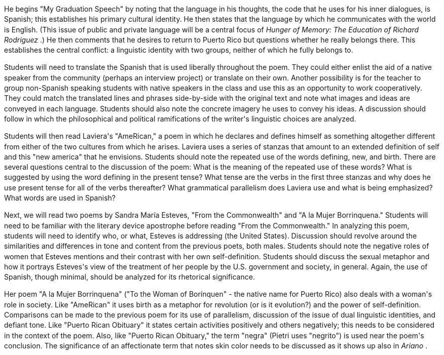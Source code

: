   He begins "My Graduation Speech" by noting that the language in his thoughts, the code that he uses for his inner dialogues, is Spanish; this establishes his primary cultural identity.  He then states that the language by which he communicates with the world is English. (This issue of public and private language will be a central focus of
  <i>
   Hunger of Memory: The Education of Richard Rodriguez
  </i>
  .)  He then comments that he desires to return to Puerto Rico but questions whether he really belongs there.  This establishes the central conflict: a linguistic identity with two groups, neither of which he fully belongs to.
 </p>
 <p>
  Students will need to translate the Spanish that is used liberally throughout the poem.  They could either enlist the aid of a native speaker from the community (perhaps an interview project) or translate on their own.  Another possibility is for the teacher to group non-Spanish speaking students with native speakers in the class and use this as an opportunity to work cooperatively.  They could match the translated lines and phrases side-by-side with the original text and note what images and ideas are conveyed in each language.  Students should also note the concrete imagery he uses to convey his ideas.  A discussion should follow in which the philosophical and political ramifications of the writer's linguistic choices are analyzed.
 </p>
 <p>
  Students will then read Laviera's "AmeRican," a poem in which he declares and defines himself as something altogether different from either of the two cultures from which he arises.  Laviera uses a series of stanzas that amount to an extended definition of self and this "new america" that he envisions.  Students should note the repeated use of the words defining, new, and birth.  There are several questions central to the discussion of the poem: What is the meaning of the repeated use of these words?  What is suggested by using the word defining in the present tense?  What tense are the verbs in the first three stanzas and why does he use present tense for all of the verbs thereafter?  What grammatical parallelism does Laviera use and what is being emphasized?  What words are used in Spanish?
 </p>
 <p>
  Next, we will read two poems by Sandra María Esteves, "From the Commonwealth" and "A la Mujer Borrinquena."    Students will need to be familiar with the literary device apostrophe before reading "From the Commonwealth."  In analyzing this poem, students will need to identify who, or what, Esteves is addressing (the United States).  Discussion should revolve around the similarities and differences in tone and content from the previous poets, both males.  Students should note the negative roles of women that Esteves mentions and their contrast with her own self-definition.  Students should discuss the sexual metaphor and how it portrays Esteves's view of the treatment of her people by the U.S. government and society, in general.  Again, the use of Spanish, though minimal, should be analyzed for its rhetorical significance.
 </p>
 <p>
  Her poem "A la Mujer Borrinquena" ("To the Woman of Borínquen" - the native name for Puerto Rico) also deals with a woman's role in society.  Like "AmeRican" it uses birth as a metaphor for revolution (or is it evolution?) and the power of self-definition.  Comparisons can be made to the previous poem for its use of parallelism, discussion of the issue of dual linguistic identities, and defiant tone.  Like "Puerto Rican Obituary" it states certain activities positively and others negatively; this needs to be considered in the context of the poem.  Also, like "Puerto Rican Obituary," the term "negra" (Pietri uses "negrito") is used near the poem's conclusion.  The significance of an affectionate term that notes skin color needs to be discussed as it shows up also in
  <i>
   Ariano
  </i>
  .
 </p>
 <p>